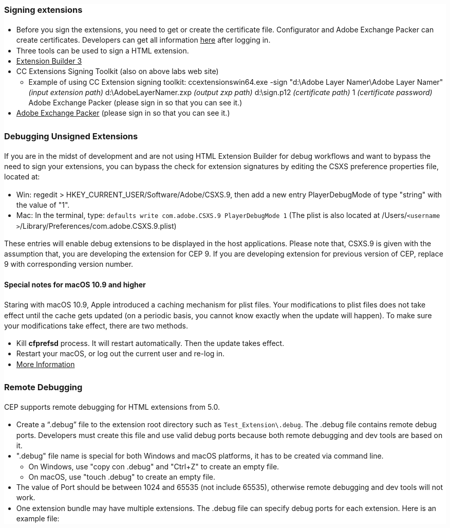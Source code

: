 
### Signing extensions


 - Before you sign the extensions, you need to get or create the certificate file. Configurator and Adobe Exchange Packer can create certificates. Developers can get all information [here](https://www.adobeexchange.com/resources/7) after logging in.
 - Three tools can be used to sign a HTML extension.
 - [Extension Builder 3](http://labs.adobe.com/downloads/extensionbuilder3.html)
 - CC Extensions Signing Toolkit (also on above labs web site)
      - Example of using CC Extension signing toolkit: ccextensionswin64.exe -sign "d:\Adobe Layer Namer\Adobe Layer Namer\"*(input extension path)* d:\AdobeLayerNamer.zxp *(output zxp path)* d:\sign.p12 *(certificate path)* 1 *(certificate password)* Adobe Exchange Packer (please sign in so that you can see it.)
 - [Adobe Exchange Packer](http://www.adobeexchange.com/resources) (please sign in so that you can see it.)


### Debugging Unsigned Extensions


If you are in the midst of development and are not using HTML Extension Builder for debug workflows and want to bypass the need to sign your extensions, you can bypass the check for extension signatures by editing the CSXS preference properties file, located at:

 - Win: regedit > HKEY_CURRENT_USER/Software/Adobe/CSXS.9, then add a new entry PlayerDebugMode of type "string" with the value of "1".
 - Mac: In the terminal, type: `defaults write com.adobe.CSXS.9 PlayerDebugMode 1` (The plist is also located at /Users/`<username>`/Library/Preferences/com.adobe.CSXS.9.plist)


These entries will enable debug extensions to be displayed in the host applications. Please note that, CSXS.9 is given with the assumption that, you are developing the extension for CEP 9. If you are developing extension for previous version of CEP, replace 9 with corresponding version number.


#### Special notes for macOS 10.9 and higher


Staring with macOS 10.9, Apple introduced a caching mechanism for plist files. Your modifications to plist files does not take effect until the cache gets updated (on a periodic basis, you cannot know exactly when the update will happen). To make sure your modifications take effect, there are two methods.


 - Kill **cfprefsd** process. It will restart automatically. Then the update
   takes effect.
 - Restart your macOS, or log out the current user and re-log in.
 - [More Information](http://hints.macworld.com/article.php?story=20130908042828630)


### Remote Debugging


CEP supports remote debugging for HTML extensions from 5.0.


 - Create a “.debug” file to the extension root directory such as `Test_Extension\.debug`. The .debug file contains remote debug ports. Developers must create this file and use valid debug ports because both remote debugging and dev tools are based on it.
 - ".debug" file name is special for both Windows and macOS platforms, it has to be created via command line. 
	 - On Windows, use "copy con .debug" and "Ctrl+Z" to create an empty file.
	 - On macOS, use "touch .debug" to create an empty file.
 - The value of Port should be between 1024 and 65535 (not include 65535), otherwise remote debugging and dev tools will not work.
 - One extension bundle may have multiple extensions. The .debug file can specify debug ports for each extension. Here is an example file:
